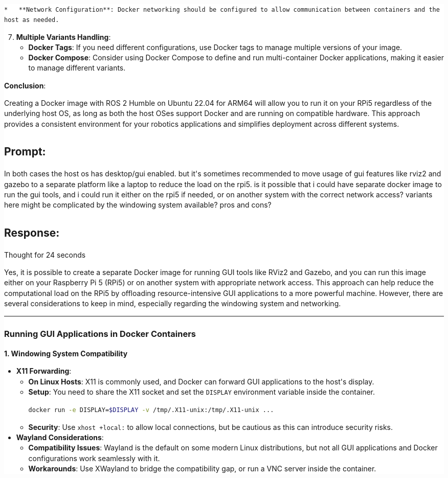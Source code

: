     *   **Network Configuration**: Docker networking should be configured to allow communication between containers and the host as needed.
7.  **Multiple Variants Handling**:
    *   **Docker Tags**: If you need different configurations, use Docker tags to manage multiple versions of your image.
    *   **Docker Compose**: Consider using Docker Compose to define and run multi-container Docker applications, making it easier to manage different variants.

**Conclusion**:

Creating a Docker image with ROS 2 Humble on Ubuntu 22.04 for ARM64 will allow you to run it on your RPi5 regardless of the underlying host OS, as long as both the host OSes support Docker and are running on compatible hardware. This approach provides a consistent environment for your robotics applications and simplifies deployment across different systems.

## Prompt:
In both cases the host os has desktop/gui enabled. but it's sometimes recommended to move usage of gui features like rviz2 and gazebo to a separate platform like a laptop to reduce the load on the rpi5. is it possible that i could have separate docker image to run the gui tools, and i could run it either on the rpi5 if needed, or on another system with the correct network access? variants here might be complicated by the windowing system available? pros and cons?

## Response:
Thought for 24 seconds

Yes, it is possible to create a separate Docker image for running GUI tools like RViz2 and Gazebo, and you can run this image either on your Raspberry Pi 5 (RPi5) or on another system with appropriate network access. This approach can help reduce the computational load on the RPi5 by offloading resource-intensive GUI applications to a more powerful machine. However, there are several considerations to keep in mind, especially regarding the windowing system and networking.

* * *

### **Running GUI Applications in Docker Containers**

**1\. Windowing System Compatibility**

*   **X11 Forwarding**:
    *   **On Linux Hosts**: X11 is commonly used, and Docker can forward GUI applications to the host's display.
    *   **Setup**: You need to share the X11 socket and set the `DISPLAY` environment variable inside the container.
        ```bash
        docker run -e DISPLAY=$DISPLAY -v /tmp/.X11-unix:/tmp/.X11-unix ...
        ```
    *   **Security**: Use `xhost +local:` to allow local connections, but be cautious as this can introduce security risks.
*   **Wayland Considerations**:
    *   **Compatibility Issues**: Wayland is the default on some modern Linux distributions, but not all GUI applications and Docker configurations work seamlessly with it.
    *   **Workarounds**: Use XWayland to bridge the compatibility gap, or run a VNC server inside the container.
